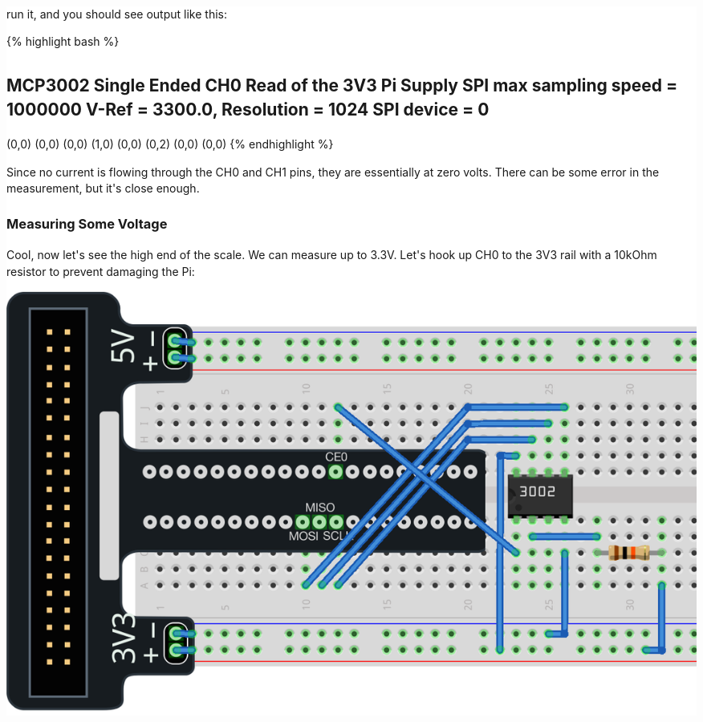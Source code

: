 run it, and you should see output like this:

{% highlight bash %}

MCP3002 Single Ended CH0 Read of the 3V3 Pi Supply
SPI max sampling speed = 1000000
V-Ref = 3300.0, Resolution = 1024
SPI device = 0
-----------------------------

(0,0)
(0,0)
(0,0)
(1,0)
(0,0)
(0,2)
(0,0)
(0,0)
{% endhighlight %}

Since no current is flowing through the CH0 and CH1 pins, they are essentially at zero volts. There can be some error in the measurement, but it's close enough.

### Measuring Some Voltage

Cool, now let's see the high end of the scale. We can measure up to 3.3V. Let's hook up CH0 to the 3V3 rail with a 10kOhm resistor to prevent damaging the Pi:

![](/images/washerdryerbot/mcp3002_ch0_3v3.png)
